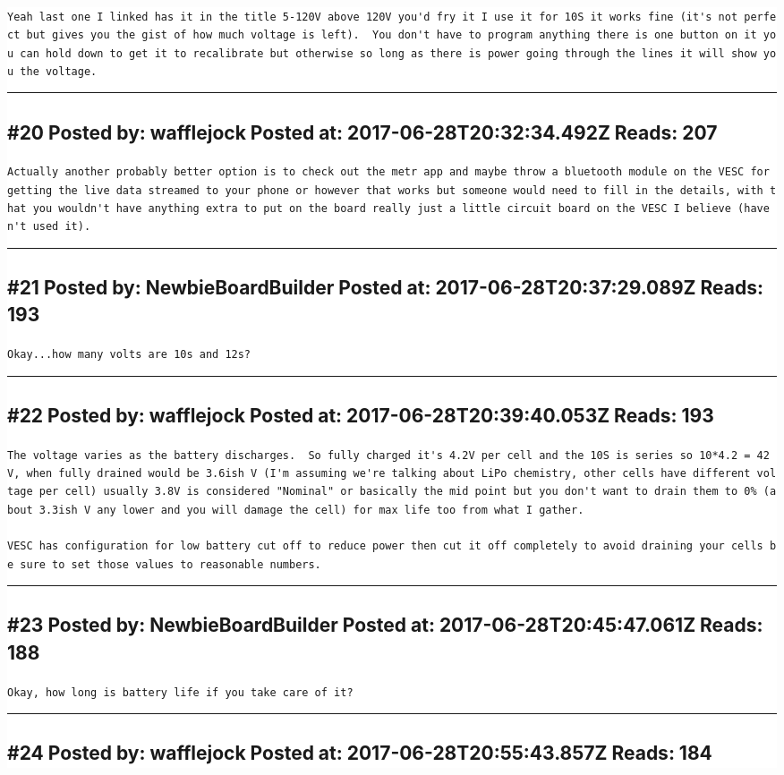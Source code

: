 ```
Yeah last one I linked has it in the title 5-120V above 120V you'd fry it I use it for 10S it works fine (it's not perfect but gives you the gist of how much voltage is left).  You don't have to program anything there is one button on it you can hold down to get it to recalibrate but otherwise so long as there is power going through the lines it will show you the voltage.
```

---
## \#20 Posted by: wafflejock Posted at: 2017-06-28T20:32:34.492Z Reads: 207

```
Actually another probably better option is to check out the metr app and maybe throw a bluetooth module on the VESC for getting the live data streamed to your phone or however that works but someone would need to fill in the details, with that you wouldn't have anything extra to put on the board really just a little circuit board on the VESC I believe (haven't used it).
```

---
## \#21 Posted by: NewbieBoardBuilder Posted at: 2017-06-28T20:37:29.089Z Reads: 193

```
Okay...how many volts are 10s and 12s?
```

---
## \#22 Posted by: wafflejock Posted at: 2017-06-28T20:39:40.053Z Reads: 193

```
The voltage varies as the battery discharges.  So fully charged it's 4.2V per cell and the 10S is series so 10*4.2 = 42V, when fully drained would be 3.6ish V (I'm assuming we're talking about LiPo chemistry, other cells have different voltage per cell) usually 3.8V is considered "Nominal" or basically the mid point but you don't want to drain them to 0% (about 3.3ish V any lower and you will damage the cell) for max life too from what I gather.

VESC has configuration for low battery cut off to reduce power then cut it off completely to avoid draining your cells be sure to set those values to reasonable numbers.
```

---
## \#23 Posted by: NewbieBoardBuilder Posted at: 2017-06-28T20:45:47.061Z Reads: 188

```
Okay, how long is battery life if you take care of it?
```

---
## \#24 Posted by: wafflejock Posted at: 2017-06-28T20:55:43.857Z Reads: 184
